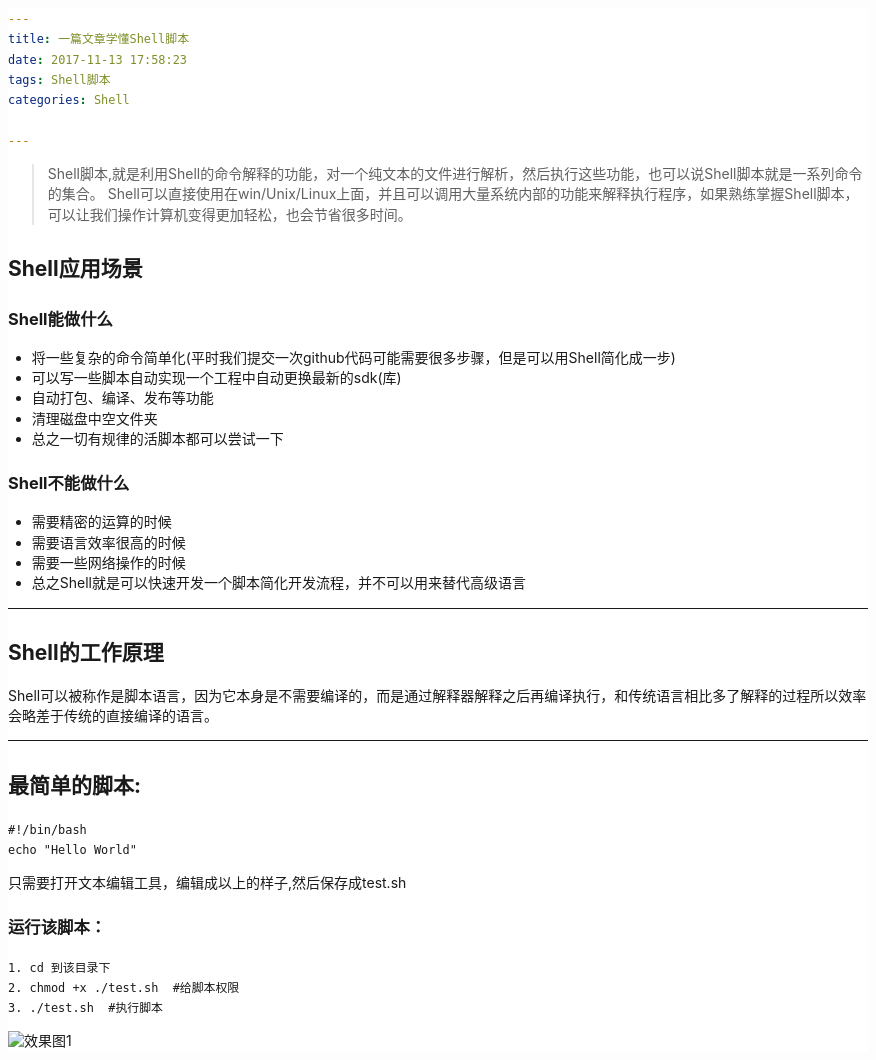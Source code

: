 ```yaml
---
title: 一篇文章学懂Shell脚本
date: 2017-11-13 17:58:23
tags: Shell脚本
categories: Shell

---
```


> Shell脚本,就是利用Shell的命令解释的功能，对一个纯文本的文件进行解析，然后执行这些功能，也可以说Shell脚本就是一系列命令的集合。
> Shell可以直接使用在win/Unix/Linux上面，并且可以调用大量系统内部的功能来解释执行程序，如果熟练掌握Shell脚本，可以让我们操作计算机变得更加轻松，也会节省很多时间。

## Shell应用场景
### Shell能做什么
- 将一些复杂的命令简单化(平时我们提交一次github代码可能需要很多步骤，但是可以用Shell简化成一步)
- 可以写一些脚本自动实现一个工程中自动更换最新的sdk(库)
- 自动打包、编译、发布等功能
- 清理磁盘中空文件夹
- 总之一切有规律的活脚本都可以尝试一下

### Shell不能做什么
- 需要精密的运算的时候
- 需要语言效率很高的时候
- 需要一些网络操作的时候
- 总之Shell就是可以快速开发一个脚本简化开发流程，并不可以用来替代高级语言


----

## Shell的工作原理
Shell可以被称作是脚本语言，因为它本身是不需要编译的，而是通过解释器解释之后再编译执行，和传统语言相比多了解释的过程所以效率会略差于传统的直接编译的语言。

----

## 最简单的脚本:
```
#!/bin/bash
echo "Hello World"
```
只需要打开文本编辑工具，编辑成以上的样子,然后保存成test.sh
### 运行该脚本：
```
1. cd 到该目录下
2. chmod +x ./test.sh  #给脚本权限
3. ./test.sh  #执行脚本
```

![效果图1](http://upload-images.jianshu.io/upload_images/2585384-c1628de457ae0f6a.png?imageMogr2/auto-orient/strip%7CimageView2/2/w/1240)
